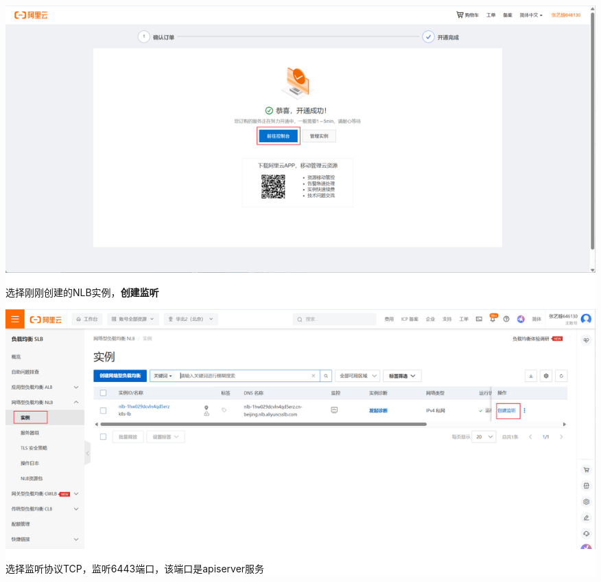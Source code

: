 ![image-20250428150817573](../markdown_img/image-20250428150817573.png)

选择刚刚创建的NLB实例，**创建监听**

![image-20250428151008276](../markdown_img/image-20250428151008276.png)

选择监听协议TCP，监听6443端口，该端口是apiserver服务
